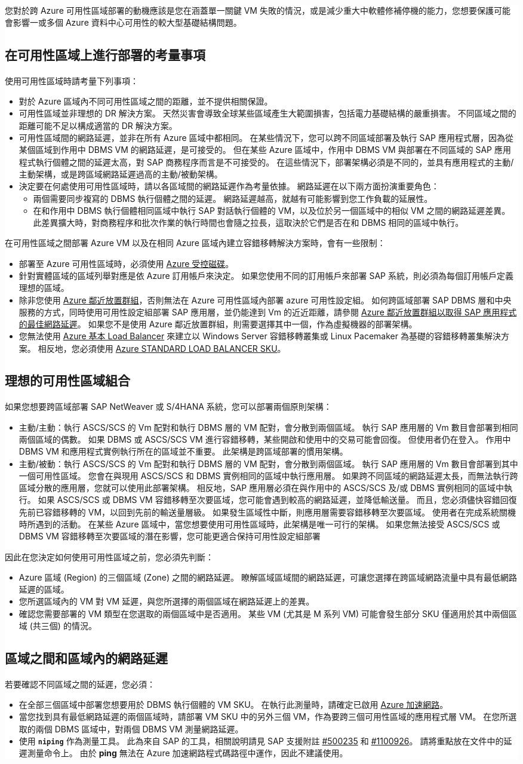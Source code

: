 您對於跨 Azure 可用性區域部署的動機應該是您在涵蓋單一關鍵 VM 失敗的情況，或是減少重大中軟體修補停機的能力，您想要保護可能會影響一或多個 Azure 資料中心可用性的較大型基礎結構問題。 

## <a name="considerations-for-deploying-across-availability-zones"></a>在可用性區域上進行部署的考量事項


使用可用性區域時請考量下列事項：

- 對於 Azure 區域內不同可用性區域之間的距離，並不提供相關保證。
- 可用性區域並非理想的 DR 解決方案。 天然災害會導致全球某些區域產生大範圍損害，包括電力基礎結構的嚴重損害。 不同區域之間的距離可能不足以構成適當的 DR 解決方案。
- 可用性區域間的網路延遲，並非在所有 Azure 區域中都相同。 在某些情況下，您可以跨不同區域部署及執行 SAP 應用程式層，因為從某個區域到作用中 DBMS VM 的網路延遲，是可接受的。 但在某些 Azure 區域中，作用中 DBMS VM 與部署在不同區域的 SAP 應用程式執行個體之間的延遲太高，對 SAP 商務程序而言是不可接受的。 在這些情況下，部署架構必須是不同的，並具有應用程式的主動/主動架構，或是跨區域網路延遲過高的主動/被動架構。
- 決定要在何處使用可用性區域時，請以各區域間的網路延遲作為考量依據。 網路延遲在以下兩方面扮演重要角色：
    - 兩個需要同步複寫的 DBMS 執行個體之間的延遲。 網路延遲越高，就越有可能影響到您工作負載的延展性。
    - 在和作用中 DBMS 執行個體相同區域中執行 SAP 對話執行個體的 VM，以及位於另一個區域中的相似 VM 之間的網路延遲差異。 此差異擴大時，對商務程序和批次作業的執行時間也會隨之拉長，這取決於它們是否在和 DBMS 相同的區域中執行。

在可用性區域之間部署 Azure VM 以及在相同 Azure 區域內建立容錯移轉解決方案時，會有一些限制：

- 部署至 Azure 可用性區域時，必須使用 [Azure 受控磁碟](https://azure.microsoft.com/services/managed-disks/)。 
- 針對實體區域的區域列舉對應是依 Azure 訂用帳戶來決定。 如果您使用不同的訂用帳戶來部署 SAP 系統，則必須為每個訂用帳戶定義理想的區域。
- 除非您使用 [Azure 鄰近放置群組](../../co-location.md)，否則無法在 Azure 可用性區域內部署 azure 可用性設定組。 如何跨區域部署 SAP DBMS 層和中央服務的方式，同時使用可用性設定組部署 SAP 應用層，並仍能達到 Vm 的近近距離，請參閱 [Azure 鄰近放置群組以取得 SAP 應用程式的最佳網路延遲](sap-proximity-placement-scenarios.md)。 如果您不是使用 Azure 鄰近放置群組，則需要選擇其中一個，作為虛擬機器的部署架構。
- 您無法使用 [Azure 基本 Load Balancer](../../../load-balancer/load-balancer-overview.md) 來建立以 Windows Server 容錯移轉叢集或 Linux Pacemaker 為基礎的容錯移轉叢集解決方案。 相反地，您必須使用 [Azure STANDARD LOAD BALANCER SKU](../../../load-balancer/load-balancer-standard-availability-zones.md)。



## <a name="the-ideal-availability-zones-combination"></a>理想的可用性區域組合
如果您想要跨區域部署 SAP NetWeaver 或 S/4HANA 系統，您可以部署兩個原則架構：

- 主動/主動：執行 ASCS/SCS 的 Vm 配對和執行 DBMS 層的 VM 配對，會分散到兩個區域。 執行 SAP 應用層的 Vm 數目會部署到相同兩個區域的偶數。 如果 DBMS 或 ASCS/SCS VM 進行容錯移轉，某些開啟和使用中的交易可能會回復。 但使用者仍在登入。 作用中 DBMS VM 和應用程式實例執行所在的區域並不重要。 此架構是跨區域部署的慣用架構。
- 主動/被動：執行 ASCS/SCS 的 Vm 配對和執行 DBMS 層的 VM 配對，會分散到兩個區域。 執行 SAP 應用層的 Vm 數目會部署到其中一個可用性區域。 您會在與現用 ASCS/SCS 和 DBMS 實例相同的區域中執行應用層。 如果跨不同區域的網路延遲太長，而無法執行跨區域分散的應用層，您就可以使用此部署架構。 相反地，SAP 應用層必須在與作用中的 ASCS/SCS 及/或 DBMS 實例相同的區域中執行。 如果 ASCS/SCS 或 DBMS VM 容錯移轉至次要區域，您可能會遇到較高的網路延遲，並降低輸送量。 而且，您必須儘快容錯回復先前已容錯移轉的 VM，以回到先前的輸送量層級。 如果發生區域性中斷，則應用層需要容錯移轉至次要區域。 使用者在完成系統關機時所遇到的活動。 在某些 Azure 區域中，當您想要使用可用性區域時，此架構是唯一可行的架構。 如果您無法接受 ASCS/SCS 或 DBMS VM 容錯移轉至次要區域的潛在影響，您可能更適合保持可用性設定組部署


因此在您決定如何使用可用性區域之前，您必須先判斷：

- Azure 區域 (Region) 的三個區域 (Zone) 之間的網路延遲。 瞭解區域區域間的網路延遲，可讓您選擇在跨區域網路流量中具有最低網路延遲的區域。
- 您所選區域內的 VM 對 VM 延遲，與您所選擇的兩個區域在網路延遲上的差異。
- 確認您需要部署的 VM 類型在您選取的兩個區域中是否適用。 某些 VM (尤其是 M 系列 VM) 可能會發生部分 SKU 僅適用於其中兩個區域 (共三個) 的情況。

## <a name="network-latency-between-and-within-zones"></a>區域之間和區域內的網路延遲
若要確認不同區域之間的延遲，您必須：

- 在全部三個區域中部署您想要用於 DBMS 執行個體的 VM SKU。 在執行此測量時，請確定已啟用 [Azure 加速網路](https://azure.microsoft.com/blog/maximize-your-vm-s-performance-with-accelerated-networking-now-generally-available-for-both-windows-and-linux/)。
- 當您找到具有最低網路延遲的兩個區域時，請部署 VM SKU 中的另外三個 VM，作為要跨三個可用性區域的應用程式層 VM。 在您所選取的兩個 DBMS 區域中，對兩個 DBMS VM 測量網路延遲。 
- 使用 **`niping`** 作為測量工具。 此為來自 SAP 的工具，相關說明請見 SAP 支援附註 [#500235](https://launchpad.support.sap.com/#/notes/500235) 和 [#1100926](https://launchpad.support.sap.com/#/notes/1100926/E)。 請將重點放在文件中的延遲測量命令上。 由於 **ping** 無法在 Azure 加速網路程式碼路徑中運作，因此不建議使用。
